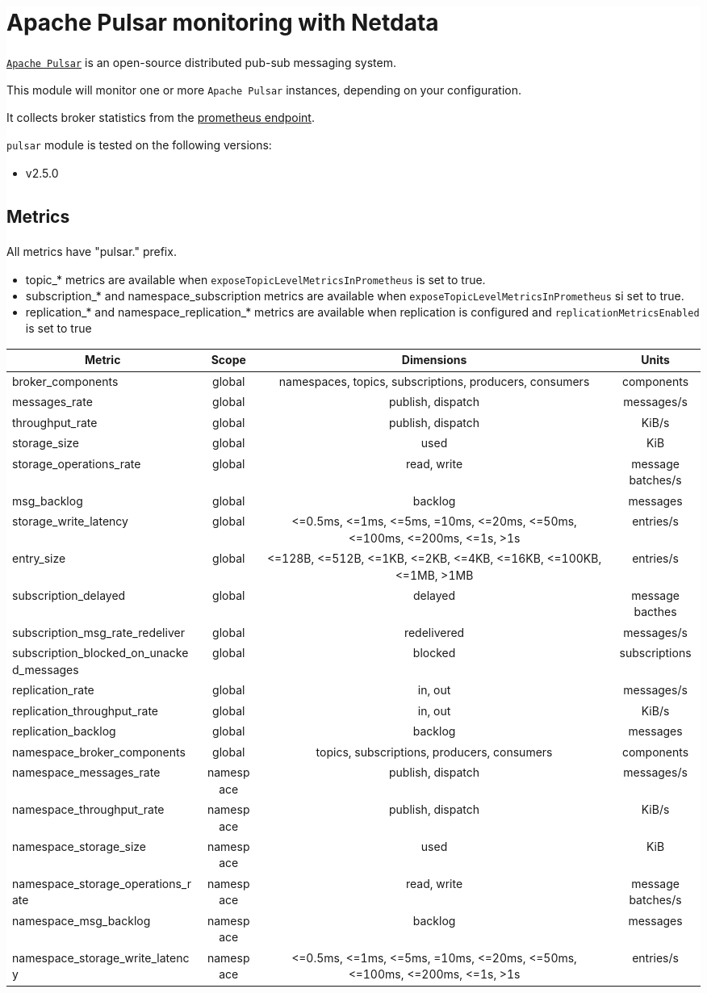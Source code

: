 

# Apache Pulsar monitoring with Netdata

[`Apache Pulsar`](http://pulsar.apache.org/) is an open-source distributed pub-sub messaging system.

This module will monitor one or more `Apache Pulsar` instances, depending on your configuration.

It collects broker statistics from
the [prometheus endpoint](https://pulsar.apache.org/docs/en/deploy-monitoring/#broker-stats).

`pulsar` module is tested on the following versions:

- v2.5.0

## Metrics

All metrics have "pulsar." prefix.

- topic_* metrics are available when `exposeTopicLevelMetricsInPrometheus` is set to true.
- subscription_* and namespace_subscription metrics are available when `exposeTopicLevelMetricsInPrometheus` si set to
  true.
- replication_* and namespace_replication_* metrics are available when replication is configured
  and `replicationMetricsEnabled` is set to true

| Metric                                             |   Scope   |                                Dimensions                                 |         Units         |
|----------------------------------------------------|:---------:|:-------------------------------------------------------------------------:|:---------------------:|
| broker_components                                  |  global   |          namespaces, topics, subscriptions, producers, consumers          |      components       |
| messages_rate                                      |  global   |                             publish, dispatch                             |      messages/s       |
| throughput_rate                                    |  global   |                             publish, dispatch                             |         KiB/s         |
| storage_size                                       |  global   |                                   used                                    |          KiB          |
| storage_operations_rate                            |  global   |                                read, write                                |   message batches/s   |
| msg_backlog                                        |  global   |                                  backlog                                  |       messages        |
| storage_write_latency                              |  global   | <=0.5ms, <=1ms, <=5ms, =10ms, <=20ms, <=50ms, <=100ms, <=200ms, <=1s, >1s |       entries/s       |
| entry_size                                         |  global   |     <=128B, <=512B, <=1KB, <=2KB, <=4KB, <=16KB, <=100KB, <=1MB, >1MB     |       entries/s       |
| subscription_delayed                               |  global   |                                  delayed                                  |    message bacthes    |
| subscription_msg_rate_redeliver                    |  global   |                                redelivered                                |      messages/s       |
| subscription_blocked_on_unacked_messages           |  global   |                                  blocked                                  |     subscriptions     |
| replication_rate                                   |  global   |                                  in, out                                  |      messages/s       |
| replication_throughput_rate                        |  global   |                                  in, out                                  |         KiB/s         |
| replication_backlog                                |  global   |                                  backlog                                  |       messages        |
| namespace_broker_components                        |  global   |                topics, subscriptions, producers, consumers                |      components       |
| namespace_messages_rate                            | namespace |                             publish, dispatch                             |      messages/s       |
| namespace_throughput_rate                          | namespace |                             publish, dispatch                             |         KiB/s         |
| namespace_storage_size                             | namespace |                                   used                                    |          KiB          |
| namespace_storage_operations_rate                  | namespace |                                read, write                                |   message batches/s   |
| namespace_msg_backlog                              | namespace |                                  backlog                                  |       messages        |
| namespace_storage_write_latency                    | namespace | <=0.5ms, <=1ms, <=5ms, =10ms, <=20ms, <=50ms, <=100ms, <=200ms, <=1s, >1s |       entries/s       |